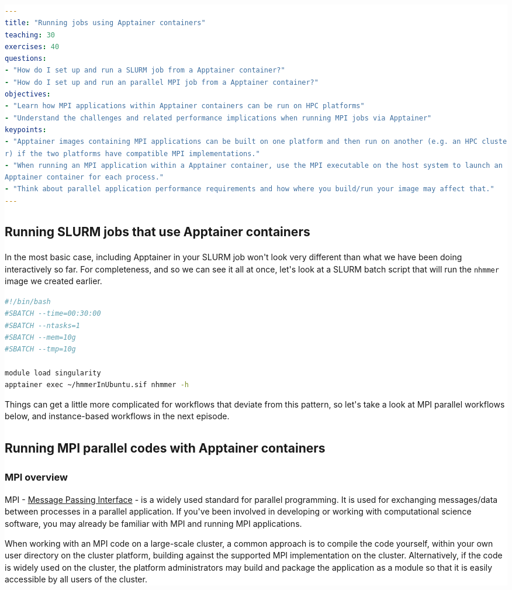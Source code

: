 ```yaml
---
title: "Running jobs using Apptainer containers"
teaching: 30
exercises: 40
questions:
- "How do I set up and run a SLURM job from a Apptainer container?"
- "How do I set up and run an parallel MPI job from a Apptainer container?"
objectives:
- "Learn how MPI applications within Apptainer containers can be run on HPC platforms"
- "Understand the challenges and related performance implications when running MPI jobs via Apptainer"
keypoints:
- "Apptainer images containing MPI applications can be built on one platform and then run on another (e.g. an HPC cluster) if the two platforms have compatible MPI implementations."
- "When running an MPI application within a Apptainer container, use the MPI executable on the host system to launch an Apptainer container for each process."
- "Think about parallel application performance requirements and how where you build/run your image may affect that."
---
```


## Running SLURM jobs that use Apptainer containers

In the most basic case, including Apptainer in your SLURM job won't look very different than what we have been doing interactively so far. For completeness, and so we can see it all at once, let's look at a SLURM batch script that will run the `nhmmer` image we created earlier.

```bash
#!/bin/bash      
#SBATCH --time=00:30:00
#SBATCH --ntasks=1
#SBATCH --mem=10g
#SBATCH --tmp=10g

module load singularity
apptainer exec ~/hmmerInUbuntu.sif nhmmer -h
```

Things can get a little more complicated for workflows that deviate from this pattern, so let's take a look at MPI parallel workflows below, and instance-based workflows in the next episode.

## Running MPI parallel codes with Apptainer containers

### MPI overview

MPI - [Message Passing Interface](https://en.wikipedia.org/wiki/Message_Passing_Interface) - is a widely used standard for parallel programming. It is used for exchanging messages/data between processes in a parallel application. If you've been involved in developing or working with computational science software, you may already be familiar with MPI and running MPI applications.

When working with an MPI code on a large-scale cluster, a common approach is to compile the code yourself, within your own user directory on the cluster platform, building against the supported MPI implementation on the cluster. Alternatively, if the code is widely used on the cluster, the platform administrators may build and package the application as a module so that it is easily accessible by all users of the cluster.
